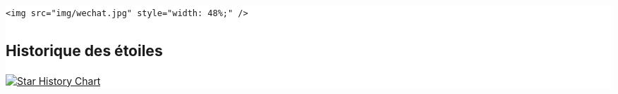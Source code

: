     <img src="img/wechat.jpg" style="width: 48%;" />
</div>

## Historique des étoiles

[![Star History Chart](https://api.star-history.com/svg?repos=heshengtao/comfyui_LLM_party&type=Date)](https://star-history.com/#heshengtao/comfyui_LLM_party&Date)
